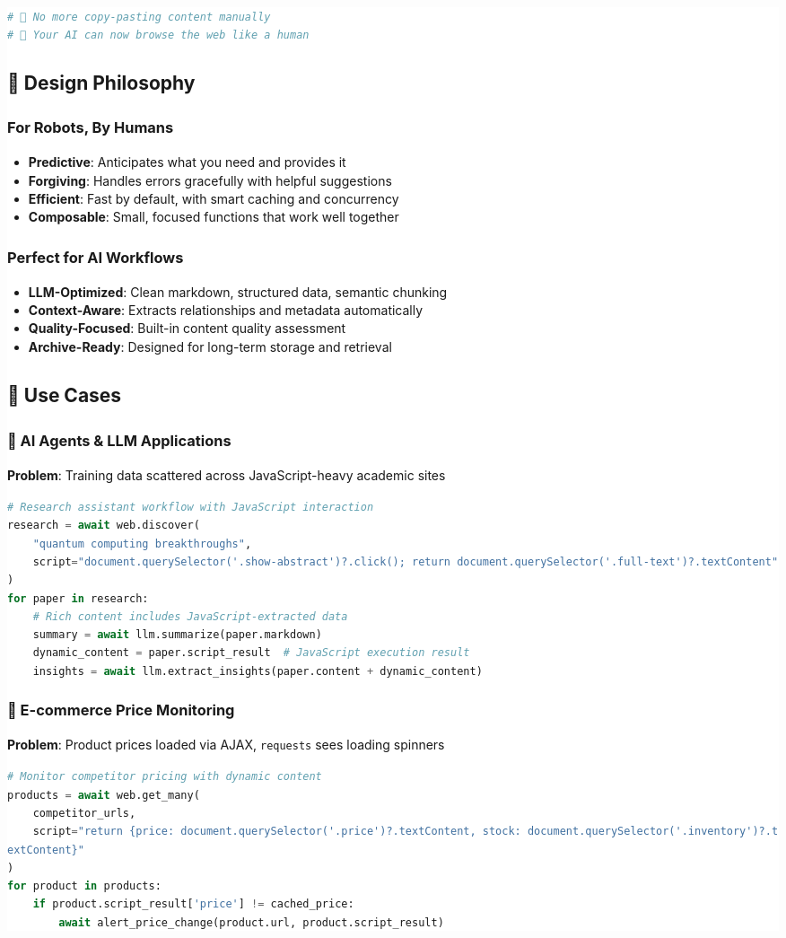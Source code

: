 ```python
# 🎉 No more copy-pasting content manually
# 🎉 Your AI can now browse the web like a human
```

## 🎯 Design Philosophy

### For Robots, By Humans
- **Predictive**: Anticipates what you need and provides it
- **Forgiving**: Handles errors gracefully with helpful suggestions  
- **Efficient**: Fast by default, with smart caching and concurrency
- **Composable**: Small, focused functions that work well together

### Perfect for AI Workflows
- **LLM-Optimized**: Clean markdown, structured data, semantic chunking
- **Context-Aware**: Extracts relationships and metadata automatically
- **Quality-Focused**: Built-in content quality assessment
- **Archive-Ready**: Designed for long-term storage and retrieval

## 📖 Use Cases

### 🤖 AI Agents & LLM Applications
**Problem**: Training data scattered across JavaScript-heavy academic sites
```python
# Research assistant workflow with JavaScript interaction
research = await web.discover(
    "quantum computing breakthroughs",
    script="document.querySelector('.show-abstract')?.click(); return document.querySelector('.full-text')?.textContent"
)
for paper in research:
    # Rich content includes JavaScript-extracted data
    summary = await llm.summarize(paper.markdown)
    dynamic_content = paper.script_result  # JavaScript execution result
    insights = await llm.extract_insights(paper.content + dynamic_content)
```

### 🛒 E-commerce Price Monitoring
**Problem**: Product prices loaded via AJAX, `requests` sees loading spinners
```python
# Monitor competitor pricing with dynamic content
products = await web.get_many(
    competitor_urls,
    script="return {price: document.querySelector('.price')?.textContent, stock: document.querySelector('.inventory')?.textContent}"
)
for product in products:
    if product.script_result['price'] != cached_price:
        await alert_price_change(product.url, product.script_result)
```
